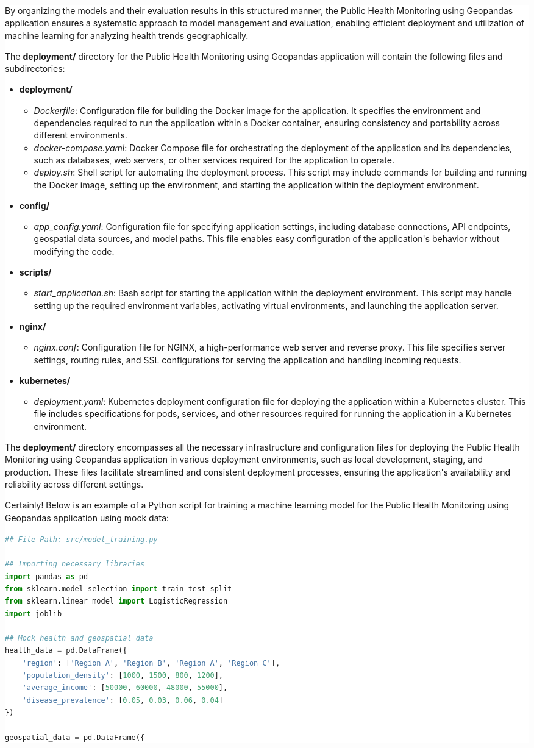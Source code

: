 By organizing the models and their evaluation results in this structured manner, the Public Health Monitoring using Geopandas application ensures a systematic approach to model management and evaluation, enabling efficient deployment and utilization of machine learning for analyzing health trends geographically.

The **deployment/** directory for the Public Health Monitoring using Geopandas application will contain the following files and subdirectories:

- **deployment/**

  - _Dockerfile_: Configuration file for building the Docker image for the application. It specifies the environment and dependencies required to run the application within a Docker container, ensuring consistency and portability across different environments.
  - _docker-compose.yaml_: Docker Compose file for orchestrating the deployment of the application and its dependencies, such as databases, web servers, or other services required for the application to operate.
  - _deploy.sh_: Shell script for automating the deployment process. This script may include commands for building and running the Docker image, setting up the environment, and starting the application within the deployment environment.

- **config/**

  - _app_config.yaml_: Configuration file for specifying application settings, including database connections, API endpoints, geospatial data sources, and model paths. This file enables easy configuration of the application's behavior without modifying the code.

- **scripts/**

  - _start_application.sh_: Bash script for starting the application within the deployment environment. This script may handle setting up the required environment variables, activating virtual environments, and launching the application server.

- **nginx/**

  - _nginx.conf_: Configuration file for NGINX, a high-performance web server and reverse proxy. This file specifies server settings, routing rules, and SSL configurations for serving the application and handling incoming requests.

- **kubernetes/**
  - _deployment.yaml_: Kubernetes deployment configuration file for deploying the application within a Kubernetes cluster. This file includes specifications for pods, services, and other resources required for running the application in a Kubernetes environment.

The **deployment/** directory encompasses all the necessary infrastructure and configuration files for deploying the Public Health Monitoring using Geopandas application in various deployment environments, such as local development, staging, and production. These files facilitate streamlined and consistent deployment processes, ensuring the application's availability and reliability across different settings.

Certainly! Below is an example of a Python script for training a machine learning model for the Public Health Monitoring using Geopandas application using mock data:

```python
## File Path: src/model_training.py

## Importing necessary libraries
import pandas as pd
from sklearn.model_selection import train_test_split
from sklearn.linear_model import LogisticRegression
import joblib

## Mock health and geospatial data
health_data = pd.DataFrame({
    'region': ['Region A', 'Region B', 'Region A', 'Region C'],
    'population_density': [1000, 1500, 800, 1200],
    'average_income': [50000, 60000, 48000, 55000],
    'disease_prevalence': [0.05, 0.03, 0.06, 0.04]
})

geospatial_data = pd.DataFrame({
```